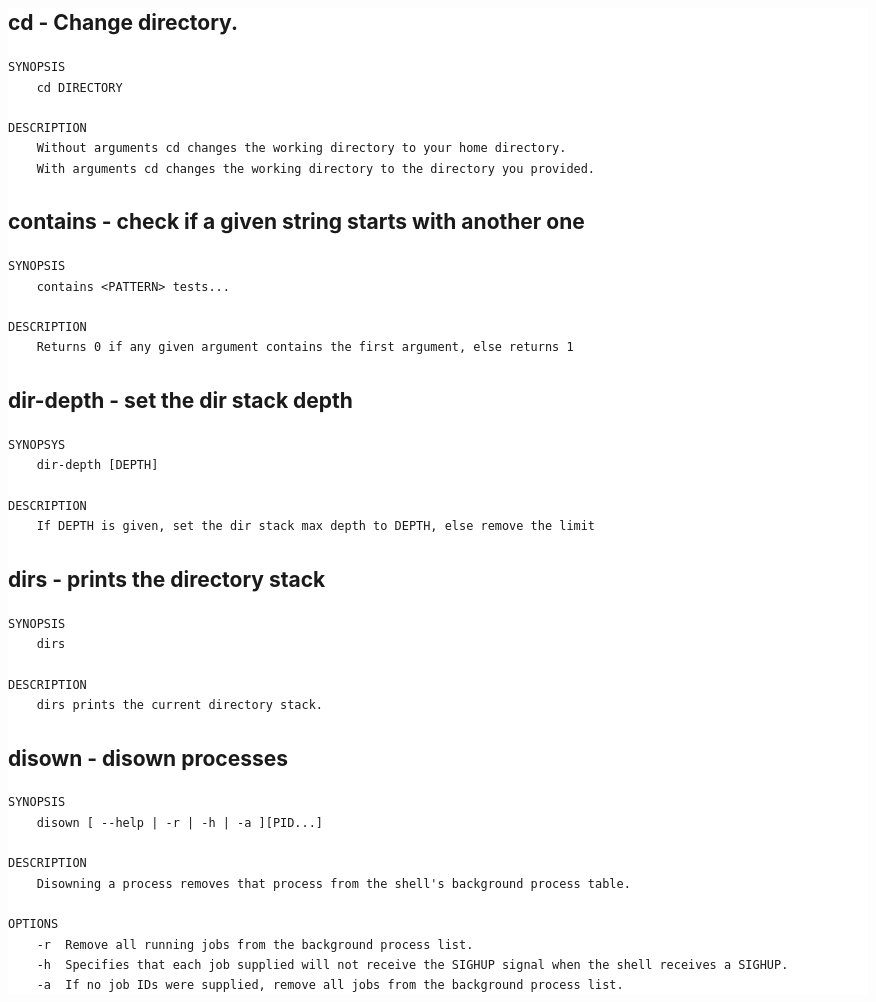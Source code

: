 ## cd - Change directory.

```txt
SYNOPSIS
    cd DIRECTORY

DESCRIPTION
    Without arguments cd changes the working directory to your home directory.
    With arguments cd changes the working directory to the directory you provided.
```

## contains - check if a given string starts with another one

```txt
SYNOPSIS
    contains <PATTERN> tests...

DESCRIPTION
    Returns 0 if any given argument contains the first argument, else returns 1
```

## dir-depth - set the dir stack depth

```txt
SYNOPSYS
    dir-depth [DEPTH]

DESCRIPTION
    If DEPTH is given, set the dir stack max depth to DEPTH, else remove the limit
```

## dirs - prints the directory stack

```txt
SYNOPSIS
    dirs

DESCRIPTION
    dirs prints the current directory stack.
```

## disown - disown processes

```txt
SYNOPSIS
    disown [ --help | -r | -h | -a ][PID...]

DESCRIPTION
    Disowning a process removes that process from the shell's background process table.

OPTIONS
    -r  Remove all running jobs from the background process list.
    -h  Specifies that each job supplied will not receive the SIGHUP signal when the shell receives a SIGHUP.
    -a  If no job IDs were supplied, remove all jobs from the background process list.
```
